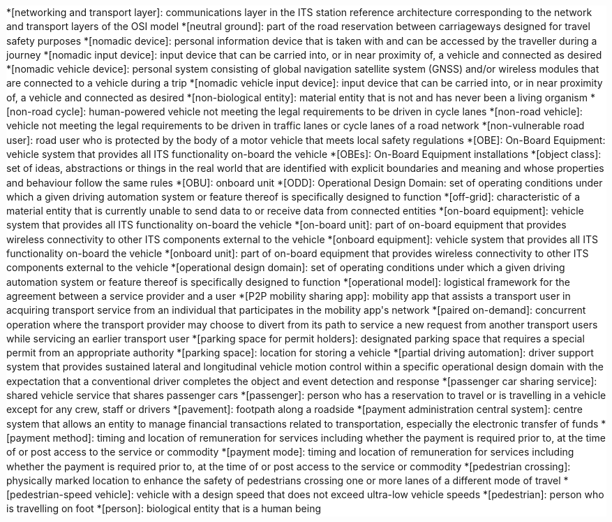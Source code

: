 *[networking and transport layer]: communications layer in the ITS station reference architecture corresponding to the network and transport layers of the OSI model
*[neutral ground]: part of the road reservation between carriageways designed for travel safety purposes
*[nomadic device]: personal information device that is taken with and can be accessed by the traveller during a journey
*[nomadic input device]: input device that can be carried into, or in near proximity of, a vehicle and connected as desired
*[nomadic vehicle device]: personal system consisting of global navigation satellite system (GNSS) and/or wireless modules that are connected to a vehicle during a trip
*[nomadic vehicle input device]: input device that can be carried into, or in near proximity of, a vehicle and connected as desired
*[non-biological entity]: material entity that is not and has never been a living organism
*[non-road cycle]: human-powered vehicle not meeting the legal requirements to be driven in cycle lanes
*[non-road vehicle]: vehicle not meeting the legal requirements to be driven in traffic lanes or cycle lanes of a road network
*[non-vulnerable road user]: road user who is protected by the body of a motor vehicle that meets local safety regulations
*[OBE]: On-Board Equipment: vehicle system that provides all ITS functionality on-board the vehicle
*[OBEs]: On-Board Equipment installations
*[object class]: set of ideas, abstractions or things in the real world that are identified with explicit boundaries and meaning and whose properties and behaviour follow the same rules
*[OBU]: onboard unit
*[ODD]: Operational Design Domain: set of operating conditions under which a given driving automation system or feature thereof is specifically designed to function
*[off-grid]: characteristic of a material entity that is currently unable to send data to or receive data from connected entities
*[on-board equipment]: vehicle system that provides all ITS functionality on-board the vehicle
*[on-board unit]: part of on-board equipment that provides wireless connectivity to other ITS components external to the vehicle
*[onboard equipment]: vehicle system that provides all ITS functionality on-board the vehicle
*[onboard unit]: part of on-board equipment that provides wireless connectivity to other ITS components external to the vehicle
*[operational design domain]: set of operating conditions under which a given driving automation system or feature thereof is specifically designed to function
*[operational model]: logistical framework for the agreement between a service provider and a user
*[P2P mobility sharing app]: mobility app that assists a transport user in acquiring transport service from an individual that participates in the mobility app's network
*[paired on-demand]: concurrent operation where the transport provider may choose to divert from its path to service a new request from another transport users while servicing an earlier transport user
*[parking space for permit holders]: designated parking space that requires a special permit from an appropriate authority
*[parking space]: location for storing a vehicle
*[partial driving automation]: driver support system that provides sustained lateral and longitudinal vehicle motion control within a specific operational design domain with the expectation that a conventional driver completes the object and event detection and response
*[passenger car sharing service]: shared vehicle service that shares passenger cars
*[passenger]: person who has a reservation to travel or is travelling in a vehicle except for any crew, staff or drivers
*[pavement]: footpath along a roadside
*[payment administration central system]: centre system that allows an entity to manage financial transactions related to transportation, especially the electronic transfer of funds
*[payment method]: timing and location of remuneration for services including whether the payment is required prior to, at the time of or post access to the service or commodity
*[payment mode]: timing and location of remuneration for services including whether the payment is required prior to, at the time of or post access to the service or commodity
*[pedestrian crossing]: physically marked location to enhance the safety of pedestrians crossing one or more lanes of a different mode of travel
*[pedestrian-speed vehicle]: vehicle with a design speed that does not exceed ultra-low vehicle speeds
*[pedestrian]: person who is travelling on foot
*[person]: biological entity that is a human being